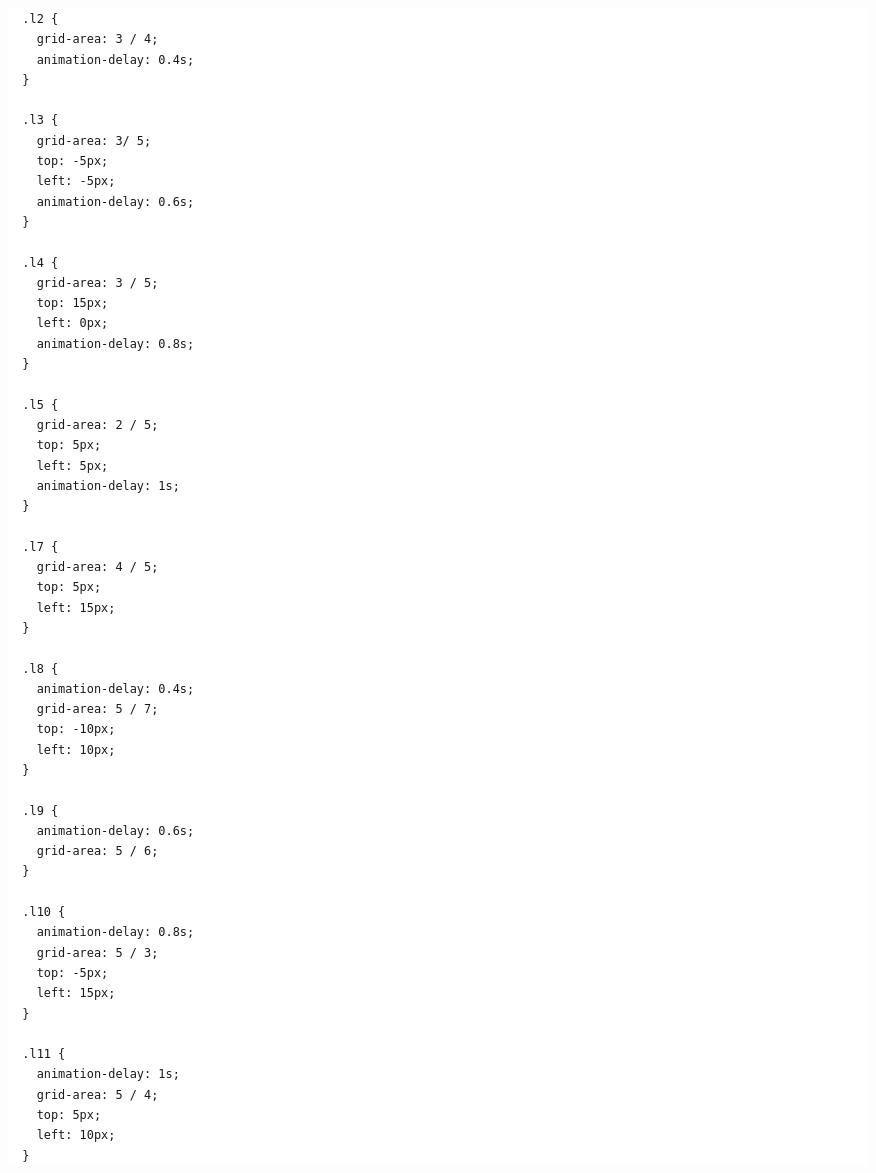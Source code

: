       .l2 {
        grid-area: 3 / 4;
        animation-delay: 0.4s;
      }
  
      .l3 {
        grid-area: 3/ 5;
        top: -5px;
        left: -5px;
        animation-delay: 0.6s;
      }
  
      .l4 {
        grid-area: 3 / 5;
        top: 15px;
        left: 0px;
        animation-delay: 0.8s;
      }
  
      .l5 {
        grid-area: 2 / 5;
        top: 5px;
        left: 5px;
        animation-delay: 1s;
      }
  
      .l7 {
        grid-area: 4 / 5;
        top: 5px;
        left: 15px;
      }
  
      .l8 {
        animation-delay: 0.4s;
        grid-area: 5 / 7;
        top: -10px;
        left: 10px;
      }
  
      .l9 {
        animation-delay: 0.6s;
        grid-area: 5 / 6;
      }
  
      .l10 {
        animation-delay: 0.8s;
        grid-area: 5 / 3;
        top: -5px;
        left: 15px;
      }
  
      .l11 {
        animation-delay: 1s;
        grid-area: 5 / 4;
        top: 5px;
        left: 10px;
      }
  